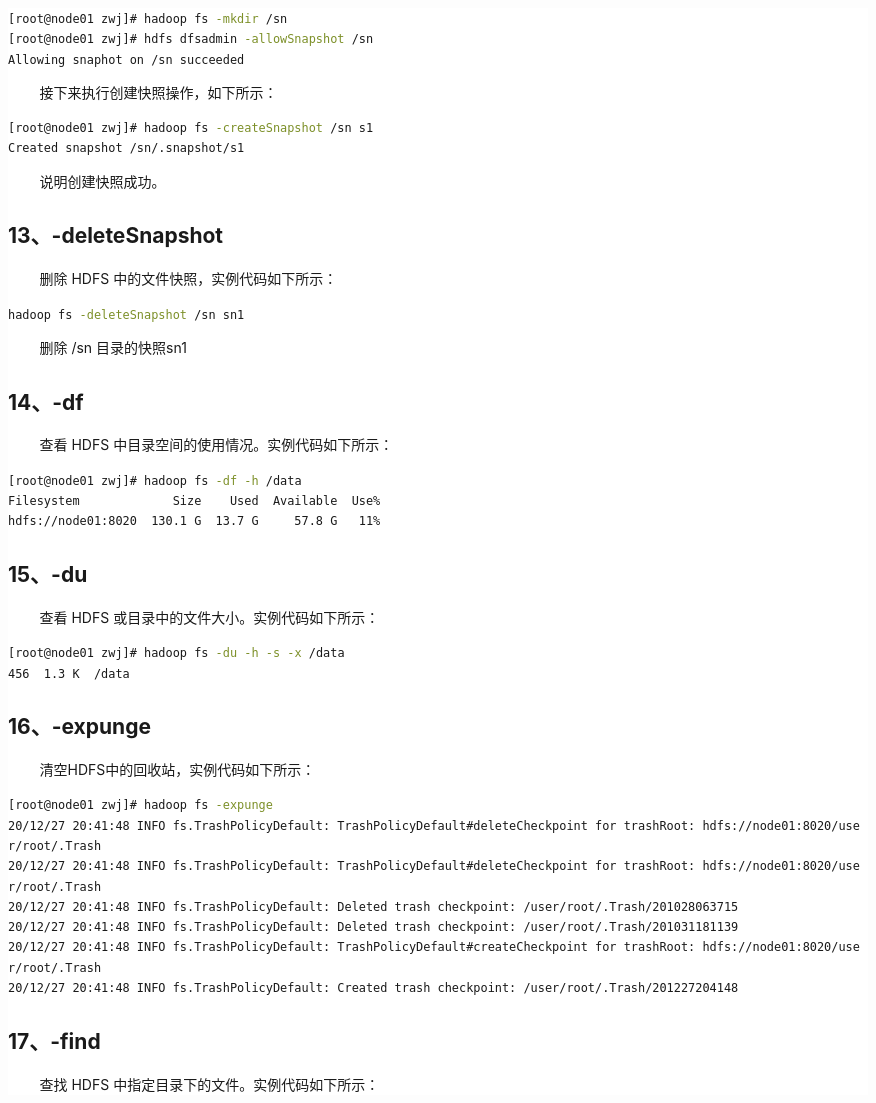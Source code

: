 ```bash
[root@node01 zwj]# hadoop fs -mkdir /sn
[root@node01 zwj]# hdfs dfsadmin -allowSnapshot /sn
Allowing snaphot on /sn succeeded
```
&nbsp;&nbsp;&nbsp;&nbsp;&nbsp;&nbsp;&nbsp;&nbsp;接下来执行创建快照操作，如下所示：

```bash
[root@node01 zwj]# hadoop fs -createSnapshot /sn s1
Created snapshot /sn/.snapshot/s1
```

&nbsp;&nbsp;&nbsp;&nbsp;&nbsp;&nbsp;&nbsp;&nbsp;说明创建快照成功。

## 13、-deleteSnapshot
&nbsp;&nbsp;&nbsp;&nbsp;&nbsp;&nbsp;&nbsp;&nbsp;删除 HDFS 中的文件快照，实例代码如下所示：

```bash
hadoop fs -deleteSnapshot /sn sn1
```
&nbsp;&nbsp;&nbsp;&nbsp;&nbsp;&nbsp;&nbsp;&nbsp;删除 /sn 目录的快照sn1

## 14、-df 
&nbsp;&nbsp;&nbsp;&nbsp;&nbsp;&nbsp;&nbsp;&nbsp;查看 HDFS 中目录空间的使用情况。实例代码如下所示：

```bash
[root@node01 zwj]# hadoop fs -df -h /data
Filesystem             Size    Used  Available  Use%
hdfs://node01:8020  130.1 G  13.7 G     57.8 G   11%
```

## 15、-du
&nbsp;&nbsp;&nbsp;&nbsp;&nbsp;&nbsp;&nbsp;&nbsp;查看 HDFS 或目录中的文件大小。实例代码如下所示：

```bash
[root@node01 zwj]# hadoop fs -du -h -s -x /data
456  1.3 K  /data
```

## 16、-expunge
&nbsp;&nbsp;&nbsp;&nbsp;&nbsp;&nbsp;&nbsp;&nbsp;清空HDFS中的回收站，实例代码如下所示：

```bash
[root@node01 zwj]# hadoop fs -expunge
20/12/27 20:41:48 INFO fs.TrashPolicyDefault: TrashPolicyDefault#deleteCheckpoint for trashRoot: hdfs://node01:8020/user/root/.Trash
20/12/27 20:41:48 INFO fs.TrashPolicyDefault: TrashPolicyDefault#deleteCheckpoint for trashRoot: hdfs://node01:8020/user/root/.Trash
20/12/27 20:41:48 INFO fs.TrashPolicyDefault: Deleted trash checkpoint: /user/root/.Trash/201028063715
20/12/27 20:41:48 INFO fs.TrashPolicyDefault: Deleted trash checkpoint: /user/root/.Trash/201031181139
20/12/27 20:41:48 INFO fs.TrashPolicyDefault: TrashPolicyDefault#createCheckpoint for trashRoot: hdfs://node01:8020/user/root/.Trash
20/12/27 20:41:48 INFO fs.TrashPolicyDefault: Created trash checkpoint: /user/root/.Trash/201227204148
```
## 17、-find
&nbsp;&nbsp;&nbsp;&nbsp;&nbsp;&nbsp;&nbsp;&nbsp;查找 HDFS 中指定目录下的文件。实例代码如下所示：
